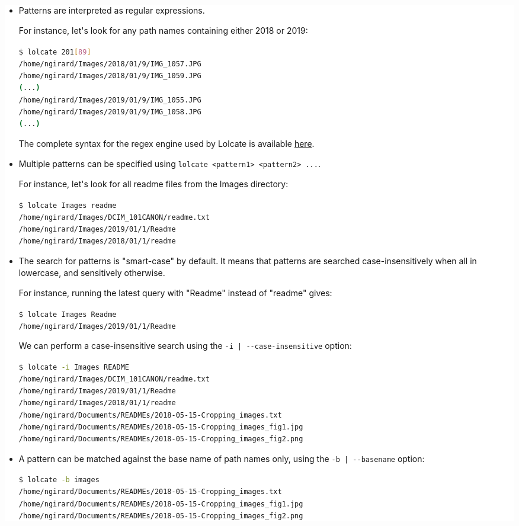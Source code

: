 * Patterns are interpreted as regular expressions.

    For instance, let's look for any path names containing either 2018 or 2019:

    ```sh
    $ lolcate 201[89]
    /home/ngirard/Images/2018/01/9/IMG_1057.JPG
    /home/ngirard/Images/2018/01/9/IMG_1059.JPG
    (...)
    /home/ngirard/Images/2019/01/9/IMG_1055.JPG
    /home/ngirard/Images/2019/01/9/IMG_1058.JPG
    (...)
    ```

    The complete syntax for the regex engine used by Lolcate is available [here](https://docs.rs/regex/latest/regex/#syntax).

* Multiple patterns can be specified using `lolcate <pattern1> <pattern2> ...`.

    For instance, let's look for all readme files from the Images directory:

    ```sh
    $ lolcate Images readme
    /home/ngirard/Images/DCIM_101CANON/readme.txt
    /home/ngirard/Images/2019/01/1/Readme
    /home/ngirard/Images/2018/01/1/readme
    ```

* The search for patterns is "smart-case" by default. It means that patterns are searched case-insensitively when all in lowercase, and sensitively otherwise.

    For instance, running the latest query with "Readme" instead of "readme" gives:

    ```sh
    $ lolcate Images Readme
    /home/ngirard/Images/2019/01/1/Readme
    ```

    We can perform a case-insensitive search using the `-i | --case-insensitive` option:

    ```sh
    $ lolcate -i Images README
    /home/ngirard/Images/DCIM_101CANON/readme.txt
    /home/ngirard/Images/2019/01/1/Readme
    /home/ngirard/Images/2018/01/1/readme
    /home/ngirard/Documents/READMEs/2018-05-15-Cropping_images.txt
    /home/ngirard/Documents/READMEs/2018-05-15-Cropping_images_fig1.jpg
    /home/ngirard/Documents/READMEs/2018-05-15-Cropping_images_fig2.png
    ```

* A pattern can be matched against the base name of path names only, using the `-b | --basename` option:

    ```sh
    $ lolcate -b images
    /home/ngirard/Documents/READMEs/2018-05-15-Cropping_images.txt
    /home/ngirard/Documents/READMEs/2018-05-15-Cropping_images_fig1.jpg
    /home/ngirard/Documents/READMEs/2018-05-15-Cropping_images_fig2.png
    ```
